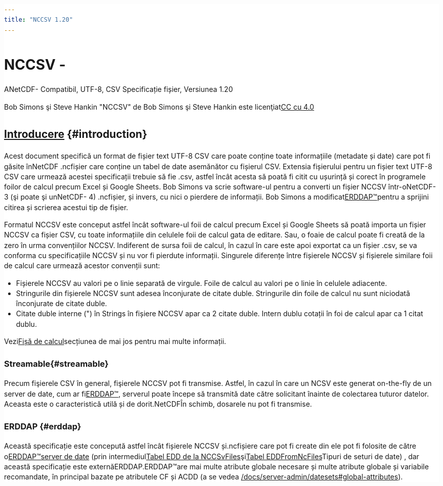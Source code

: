 ```yaml
---
title: "NCCSV 1.20"
---
```


# NCCSV -
ANetCDF- Compatibil, UTF-8, CSV Specificație fișier,
Versiunea 1.20

Bob Simons şi Steve Hankin
"NCCSV" de Bob Simons şi Steve Hankin este licenţiat[CC cu 4.0](https://creativecommons.org/licenses/by/4.0/)

## [Introducere](#introduction) {#introduction} 

Acest document specifică un format de fișier text UTF-8 CSV care poate conține toate informațiile (metadate și date) care pot fi găsite înNetCDF .ncfișier care conține un tabel de date asemănător cu fișierul CSV. Extensia fișierului pentru un fișier text UTF-8 CSV care urmează acestei specificații trebuie să fie .csv, astfel încât acesta să poată fi citit cu ușurință și corect în programele foilor de calcul precum Excel și Google Sheets. Bob Simons va scrie software-ul pentru a converti un fișier NCCSV într-oNetCDF- 3 (şi poate şi unNetCDF- 4)  .ncfișier, și invers, cu nici o pierdere de informații. Bob Simons a modificat[ERDDAP™](https://coastwatch.pfeg.noaa.gov/erddap/index.html)pentru a sprijini citirea și scrierea acestui tip de fișier.

Formatul NCCSV este conceput astfel încât software-ul foii de calcul precum Excel și Google Sheets să poată importa un fișier NCCSV ca fișier CSV, cu toate informațiile din celulele foii de calcul gata de editare. Sau, o foaie de calcul poate fi creată de la zero în urma convențiilor NCCSV. Indiferent de sursa foii de calcul, în cazul în care este apoi exportat ca un fișier .csv, se va conforma cu specificațiile NCCSV și nu vor fi pierdute informații. Singurele diferențe între fișierele NCCSV și fișierele similare foii de calcul care urmează acestor convenții sunt:

* Fișierele NCCSV au valori pe o linie separată de virgule.
Foile de calcul au valori pe o linie în celulele adiacente.
* Stringurile din fișierele NCCSV sunt adesea înconjurate de citate duble.
Stringurile din foile de calcul nu sunt niciodată înconjurate de citate duble.
* Citate duble interne (") în Strings în fișiere NCCSV apar ca 2 citate duble.
Intern dublu cotații în foi de calcul apar ca 1 citat dublu.

Vezi[Fișă de calcul](#spreadsheets)secțiunea de mai jos pentru mai multe informații.

### Streamable{#streamable} 
Precum fişierele CSV în general, fişierele NCCSV pot fi transmise. Astfel, în cazul în care un NCSV este generat on-the-fly de un server de date, cum ar fi[ERDDAP™](https://coastwatch.pfeg.noaa.gov/erddap/index.html), serverul poate începe să transmită date către solicitant înainte de colectarea tuturor datelor. Aceasta este o caracteristică utilă și de dorit.NetCDFÎn schimb, dosarele nu pot fi transmise.

### ERDDAP {#erddap} 
Această specificație este concepută astfel încât fișierele NCCSV și.ncfișiere care pot fi create din ele pot fi folosite de către o[ERDDAP™server de date](https://coastwatch.pfeg.noaa.gov/erddap/index.html)  (prin intermediul[Tabel EDD de la NCCSvFiles](/docs/server-admin/datasets#eddtablefromnccsvfiles)şi[Tabel EDDFromNcFiles](/docs/server-admin/datasets#eddtablefromncfiles)Tipuri de seturi de date) , dar această specificație este externăERDDAP.ERDDAP™are mai multe atribute globale necesare și multe atribute globale și variabile recomandate, în principal bazate pe atributele CF și ACDD (a se vedea
[/docs/server-admin/datesets#global-attributes](/docs/server-admin/datasets#global-attributes)).
